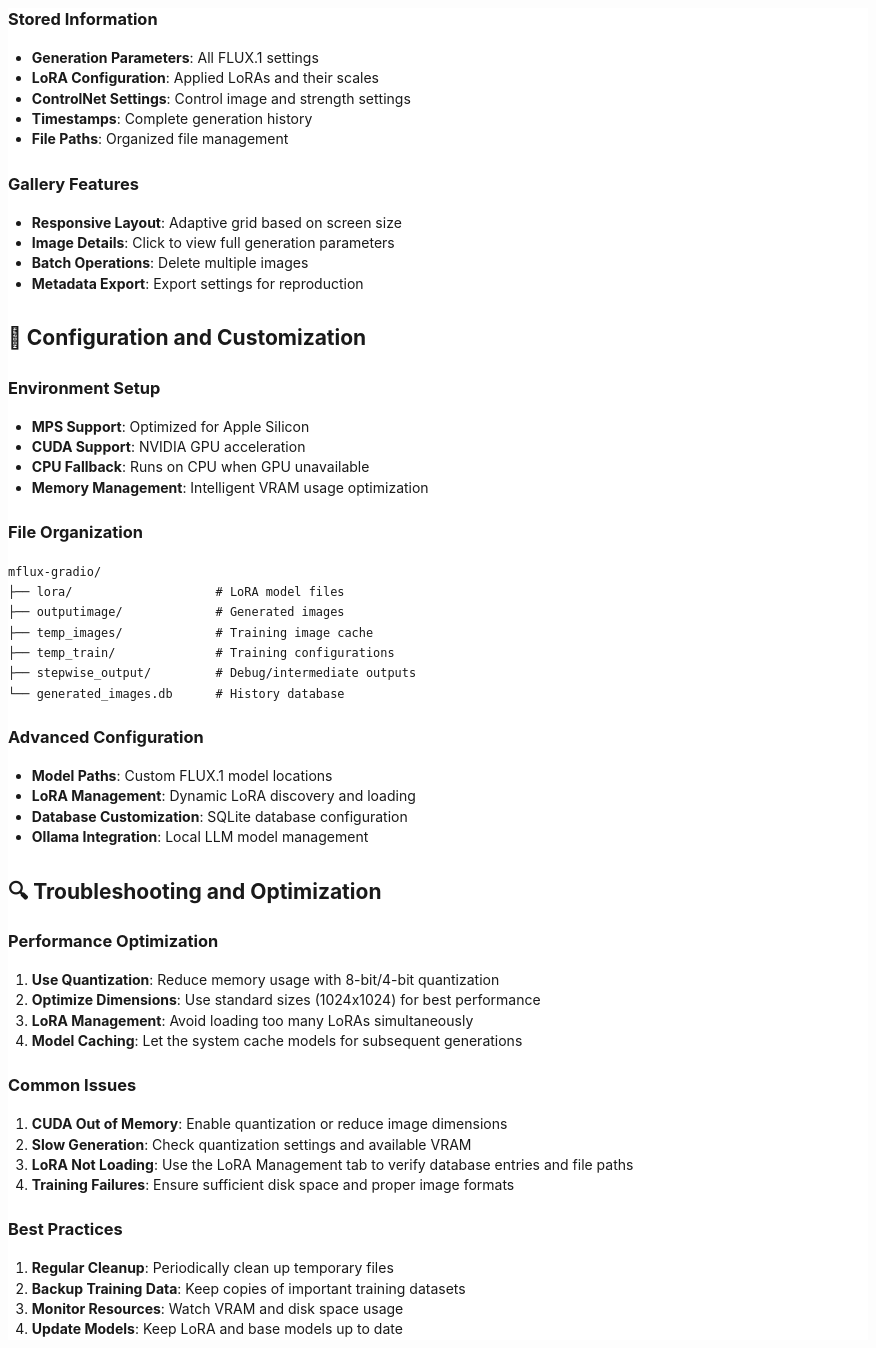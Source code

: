 ### Stored Information
- **Generation Parameters**: All FLUX.1 settings
- **LoRA Configuration**: Applied LoRAs and their scales
- **ControlNet Settings**: Control image and strength settings
- **Timestamps**: Complete generation history
- **File Paths**: Organized file management

### Gallery Features
- **Responsive Layout**: Adaptive grid based on screen size
- **Image Details**: Click to view full generation parameters
- **Batch Operations**: Delete multiple images
- **Metadata Export**: Export settings for reproduction

## 🔧 Configuration and Customization

### Environment Setup
- **MPS Support**: Optimized for Apple Silicon
- **CUDA Support**: NVIDIA GPU acceleration
- **CPU Fallback**: Runs on CPU when GPU unavailable
- **Memory Management**: Intelligent VRAM usage optimization

### File Organization
```
mflux-gradio/
├── lora/                    # LoRA model files
├── outputimage/             # Generated images
├── temp_images/             # Training image cache
├── temp_train/              # Training configurations
├── stepwise_output/         # Debug/intermediate outputs
└── generated_images.db      # History database
```

### Advanced Configuration
- **Model Paths**: Custom FLUX.1 model locations
- **LoRA Management**: Dynamic LoRA discovery and loading
- **Database Customization**: SQLite database configuration
- **Ollama Integration**: Local LLM model management

## 🔍 Troubleshooting and Optimization

### Performance Optimization
1. **Use Quantization**: Reduce memory usage with 8-bit/4-bit quantization
2. **Optimize Dimensions**: Use standard sizes (1024x1024) for best performance
3. **LoRA Management**: Avoid loading too many LoRAs simultaneously
4. **Model Caching**: Let the system cache models for subsequent generations

### Common Issues
1. **CUDA Out of Memory**: Enable quantization or reduce image dimensions
2. **Slow Generation**: Check quantization settings and available VRAM
3. **LoRA Not Loading**: Use the LoRA Management tab to verify database entries and file paths
4. **Training Failures**: Ensure sufficient disk space and proper image formats

### Best Practices
1. **Regular Cleanup**: Periodically clean up temporary files
2. **Backup Training Data**: Keep copies of important training datasets
3. **Monitor Resources**: Watch VRAM and disk space usage
4. **Update Models**: Keep LoRA and base models up to date